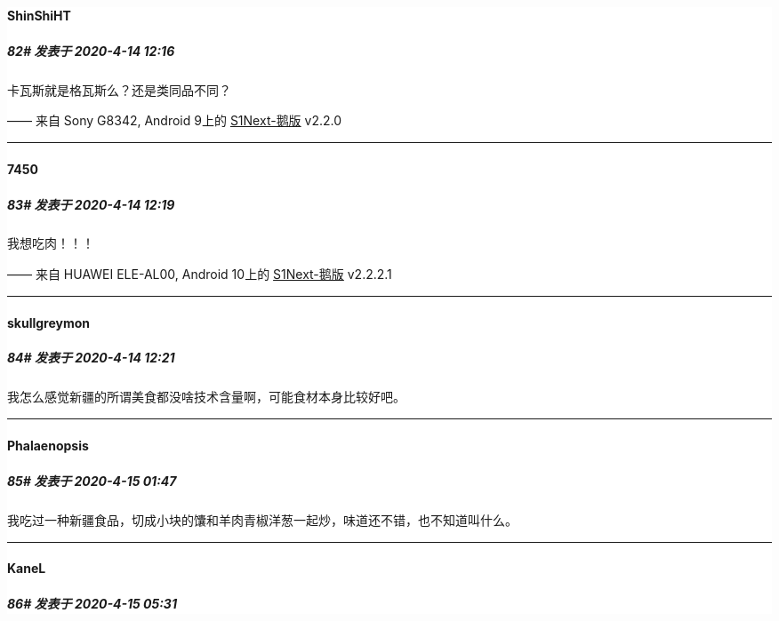 ####  ShinShiHT  
##### 82#       发表于 2020-4-14 12:16




卡瓦斯就是格瓦斯么？还是类同品不同？

—— 来自 Sony G8342, Android 9上的 [S1Next-鹅版](https://github.com/ykrank/S1-Next/releases) v2.2.0







*****

####  7450  
##### 83#       发表于 2020-4-14 12:19




我想吃肉！！！

—— 来自 HUAWEI ELE-AL00, Android 10上的 [S1Next-鹅版](https://github.com/ykrank/S1-Next/releases) v2.2.2.1







*****

####  skullgreymon  
##### 84#       发表于 2020-4-14 12:21




我怎么感觉新疆的所谓美食都没啥技术含量啊，可能食材本身比较好吧。







*****

####  Phalaenopsis  
##### 85#       发表于 2020-4-15 01:47




我吃过一种新疆食品，切成小块的馕和羊肉青椒洋葱一起炒，味道还不错，也不知道叫什么。







*****

####  KaneL  
##### 86#       发表于 2020-4-15 05:31
